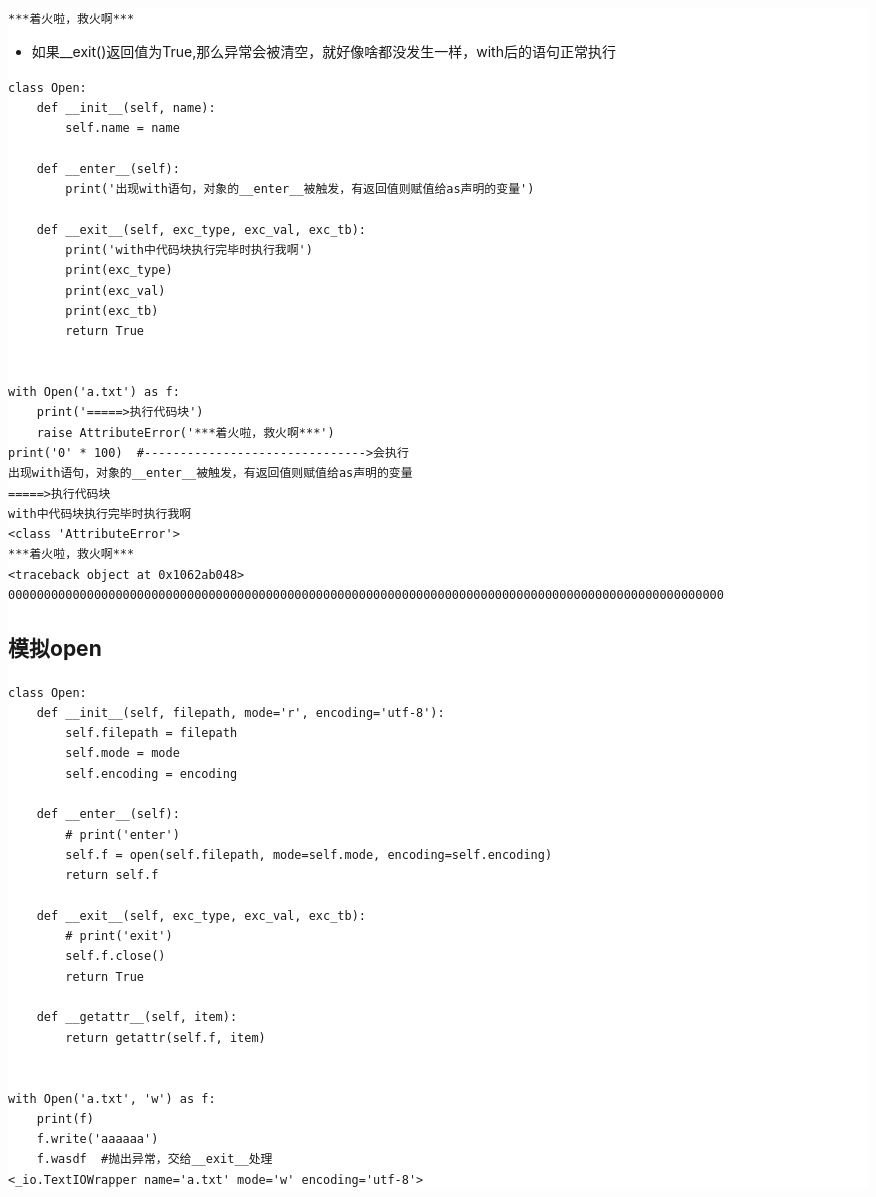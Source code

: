```
***着火啦，救火啊***
```

- 如果__exit()返回值为True,那么异常会被清空，就好像啥都没发生一样，with后的语句正常执行

```
class Open:
    def __init__(self, name):
        self.name = name

    def __enter__(self):
        print('出现with语句，对象的__enter__被触发，有返回值则赋值给as声明的变量')

    def __exit__(self, exc_type, exc_val, exc_tb):
        print('with中代码块执行完毕时执行我啊')
        print(exc_type)
        print(exc_val)
        print(exc_tb)
        return True


with Open('a.txt') as f:
    print('=====>执行代码块')
    raise AttributeError('***着火啦，救火啊***')
print('0' * 100)  #------------------------------->会执行
出现with语句，对象的__enter__被触发，有返回值则赋值给as声明的变量
=====>执行代码块
with中代码块执行完毕时执行我啊
<class 'AttributeError'>
***着火啦，救火啊***
<traceback object at 0x1062ab048>
0000000000000000000000000000000000000000000000000000000000000000000000000000000000000000000000000000
```

## 模拟open

```
class Open:
    def __init__(self, filepath, mode='r', encoding='utf-8'):
        self.filepath = filepath
        self.mode = mode
        self.encoding = encoding

    def __enter__(self):
        # print('enter')
        self.f = open(self.filepath, mode=self.mode, encoding=self.encoding)
        return self.f

    def __exit__(self, exc_type, exc_val, exc_tb):
        # print('exit')
        self.f.close()
        return True

    def __getattr__(self, item):
        return getattr(self.f, item)


with Open('a.txt', 'w') as f:
    print(f)
    f.write('aaaaaa')
    f.wasdf  #抛出异常，交给__exit__处理
<_io.TextIOWrapper name='a.txt' mode='w' encoding='utf-8'>
```
